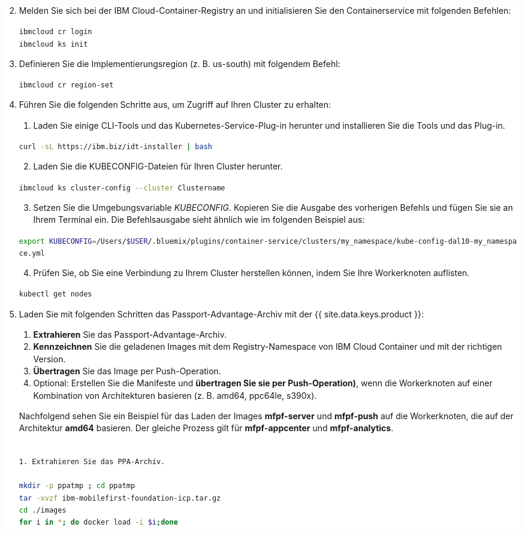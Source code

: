   2. Melden Sie sich bei der IBM Cloud-Container-Registry an und initialisieren Sie den Containerservice mit folgenden Befehlen:
      ```bash
      ibmcloud cr login
      ibmcloud ks init
      ```  
  3. Definieren Sie die Implementierungsregion (z. B. us-south) mit folgendem Befehl:
      ```bash
      ibmcloud cr region-set
      ```  

  4. Führen Sie die folgenden Schritte aus, um Zugriff auf Ihren Cluster zu erhalten:

      1. Laden Sie einige CLI-Tools und das Kubernetes-Service-Plug-in herunter und installieren Sie die Tools und das Plug-in.
      ```bash
      curl -sL https://ibm.biz/idt-installer | bash
      ```

      2. Laden Sie die KUBECONFIG-Dateien für Ihren Cluster herunter.
      ```bash
      ibmcloud ks cluster-config --cluster Clustername
      ```

      3. Setzen Sie die Umgebungsvariable *KUBECONFIG*. Kopieren Sie die Ausgabe des vorherigen Befehls und fügen Sie sie an Ihrem Terminal ein. Die Befehlsausgabe sieht ähnlich wie im folgenden Beispiel aus:
      ```bash
      export KUBECONFIG=/Users/$USER/.bluemix/plugins/container-service/clusters/my_namespace/kube-config-dal10-my_namespace.yml
      ```

      4. Prüfen Sie, ob Sie eine Verbindung zu Ihrem Cluster herstellen können, indem Sie Ihre Workerknoten auflisten.
      ```bash
      kubectl get nodes
      ```

  5. Laden Sie mit folgenden Schritten das Passport-Advantage-Archiv mit der {{ site.data.keys.product }}:
       1. **Extrahieren** Sie das Passport-Advantage-Archiv.
       2. **Kennzeichnen** Sie die geladenen Images mit dem Registry-Namespace von IBM Cloud Container und mit der richtigen Version.
       3. **Übertragen** Sie das Image per Push-Operation.
       4. Optional: Erstellen Sie die Manifeste und **übertragen Sie sie per Push-Operation)**, wenn die Workerknoten auf einer Kombination von Architekturen basieren (z. B. amd64, ppc64le, s390x).

      Nachfolgend sehen Sie ein Beispiel für das Laden der Images **mfpf-server** und **mfpf-push** auf die Workerknoten, die auf der Architektur **amd64** basieren. Der gleiche Prozess gilt für **mfpf-appcenter** und **mfpf-analytics**.

      ```bash

      1. Extrahieren Sie das PPA-Archiv.

      mkdir -p ppatmp ; cd ppatmp
      tar -xvzf ibm-mobilefirst-foundation-icp.tar.gz
      cd ./images
      for i in *; do docker load -i $i;done
